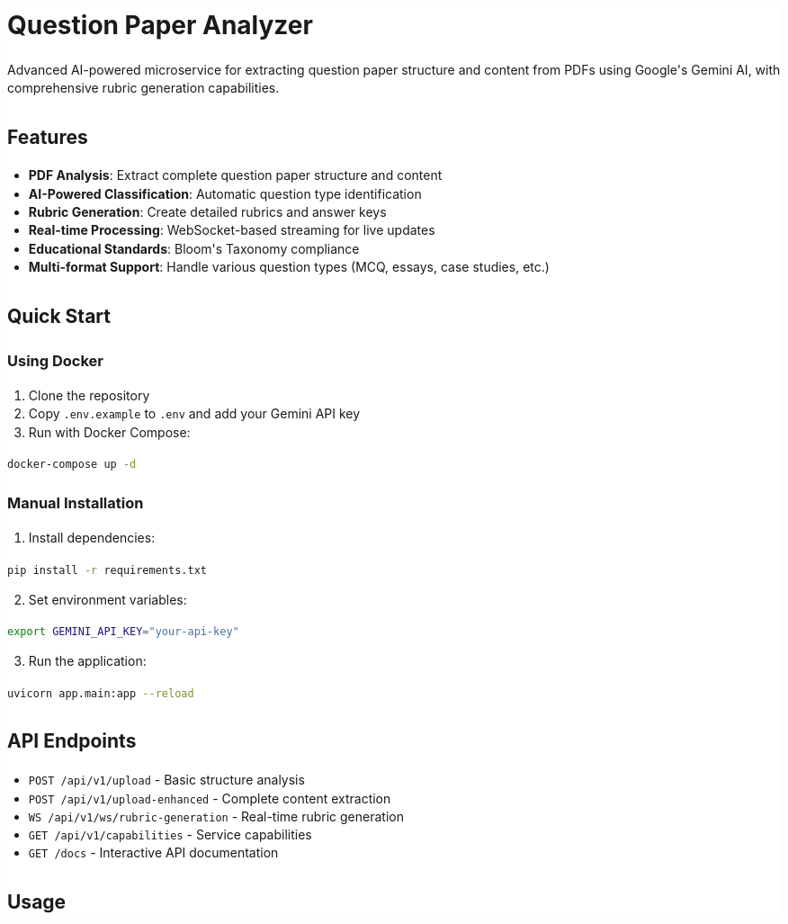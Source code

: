 # Question Paper Analyzer

Advanced AI-powered microservice for extracting question paper structure and content from PDFs using Google's Gemini AI, with comprehensive rubric generation capabilities.

## Features

- **PDF Analysis**: Extract complete question paper structure and content
- **AI-Powered Classification**: Automatic question type identification
- **Rubric Generation**: Create detailed rubrics and answer keys
- **Real-time Processing**: WebSocket-based streaming for live updates
- **Educational Standards**: Bloom's Taxonomy compliance
- **Multi-format Support**: Handle various question types (MCQ, essays, case studies, etc.)

## Quick Start

### Using Docker

1. Clone the repository
2. Copy `.env.example` to `.env` and add your Gemini API key
3. Run with Docker Compose:

```bash
docker-compose up -d
```

### Manual Installation

1. Install dependencies:
```bash
pip install -r requirements.txt
```

2. Set environment variables:
```bash
export GEMINI_API_KEY="your-api-key"
```

3. Run the application:
```bash
uvicorn app.main:app --reload
```

## API Endpoints

- `POST /api/v1/upload` - Basic structure analysis
- `POST /api/v1/upload-enhanced` - Complete content extraction
- `WS /api/v1/ws/rubric-generation` - Real-time rubric generation
- `GET /api/v1/capabilities` - Service capabilities
- `GET /docs` - Interactive API documentation

## Usage
